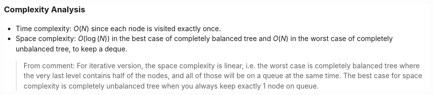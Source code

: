 ### Complexity Analysis

* Time complexity: $O(N)$ since each node is visited exactly once.
* Space complexity: $O(\log(N))$ in the best case of completely balanced tree and $O(N)$ in the worst case of completely unbalanced tree, to keep a deque.

> From comment:
> For iterative version, the space complexity is linear, i.e. the worst case is completely balanced tree where the very last level contains half of the nodes, and all of those will be on a queue at the same time.
> The best case for space complexity is completely unbalanced tree when you always keep exactly 1 node on queue.
